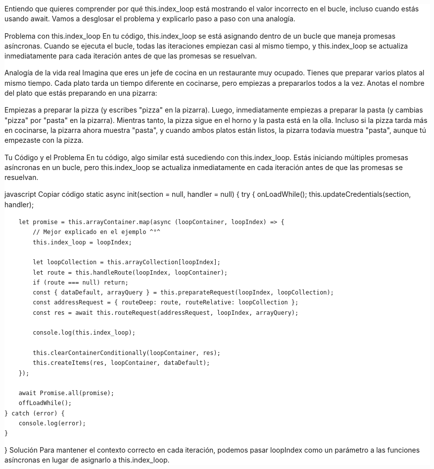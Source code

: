 Entiendo que quieres comprender por qué this.index_loop está mostrando el valor incorrecto en el bucle, incluso cuando estás usando await. Vamos a desglosar el problema y explicarlo paso a paso con una analogía.

Problema con this.index_loop
En tu código, this.index_loop se está asignando dentro de un bucle que maneja promesas asíncronas. Cuando se ejecuta el bucle, todas las iteraciones empiezan casi al mismo tiempo, y this.index_loop se actualiza inmediatamente para cada iteración antes de que las promesas se resuelvan.

Analogía de la vida real
Imagina que eres un jefe de cocina en un restaurante muy ocupado. Tienes que preparar varios platos al mismo tiempo. Cada plato tarda un tiempo diferente en cocinarse, pero empiezas a prepararlos todos a la vez. Anotas el nombre del plato que estás preparando en una pizarra:

Empiezas a preparar la pizza (y escribes "pizza" en la pizarra).
Luego, inmediatamente empiezas a preparar la pasta (y cambias "pizza" por "pasta" en la pizarra).
Mientras tanto, la pizza sigue en el horno y la pasta está en la olla. Incluso si la pizza tarda más en cocinarse, la pizarra ahora muestra "pasta", y cuando ambos platos están listos, la pizarra todavía muestra "pasta", aunque tú empezaste con la pizza.

Tu Código y el Problema
En tu código, algo similar está sucediendo con this.index_loop. Estás iniciando múltiples promesas asíncronas en un bucle, pero this.index_loop se actualiza inmediatamente en cada iteración antes de que las promesas se resuelvan.

javascript
Copiar código
static async init(section = null, handler = null) {
    try {
        onLoadWhile();
        this.updateCredentials(section, handler);

        let promise = this.arrayContainer.map(async (loopContainer, loopIndex) => {
            // Mejor explicado en el ejemplo ^°^
            this.index_loop = loopIndex;

            let loopCollection = this.arrayCollection[loopIndex];
            let route = this.handleRoute(loopIndex, loopContainer);
            if (route === null) return;
            const { dataDefault, arrayQuery } = this.preparateRequest(loopIndex, loopCollection);
            const addressRequest = { routeDeep: route, routeRelative: loopCollection };
            const res = await this.routeRequest(addressRequest, loopIndex, arrayQuery);

            console.log(this.index_loop);

            this.clearContainerConditionally(loopContainer, res);
            this.createItems(res, loopContainer, dataDefault);
        });

        await Promise.all(promise);
        offLoadWhile();
    } catch (error) {
        console.log(error);
    }
}
Solución
Para mantener el contexto correcto en cada iteración, podemos pasar loopIndex como un parámetro a las funciones asíncronas en lugar de asignarlo a this.index_loop.
